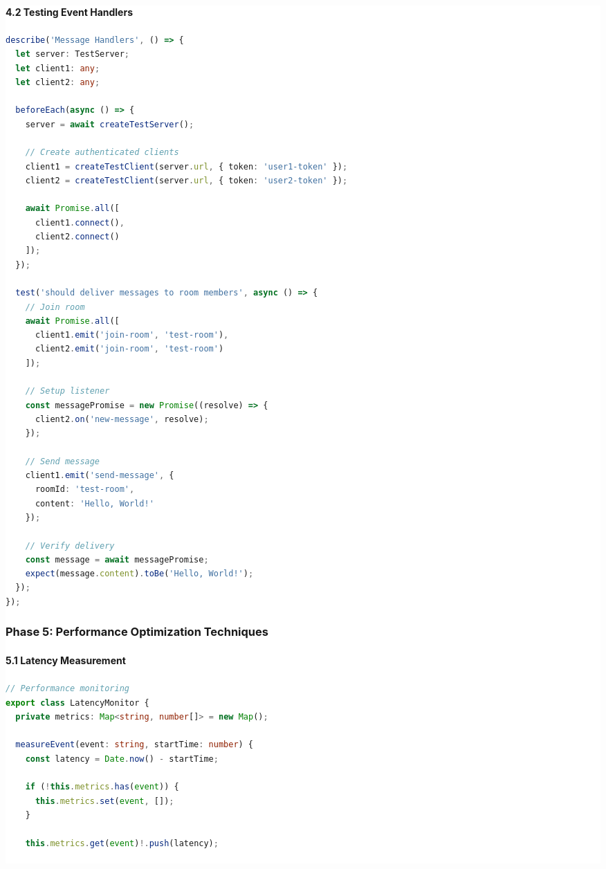 
#### 4.2 Testing Event Handlers

```typescript
describe('Message Handlers', () => {
  let server: TestServer;
  let client1: any;
  let client2: any;

  beforeEach(async () => {
    server = await createTestServer();
    
    // Create authenticated clients
    client1 = createTestClient(server.url, { token: 'user1-token' });
    client2 = createTestClient(server.url, { token: 'user2-token' });
    
    await Promise.all([
      client1.connect(),
      client2.connect()
    ]);
  });

  test('should deliver messages to room members', async () => {
    // Join room
    await Promise.all([
      client1.emit('join-room', 'test-room'),
      client2.emit('join-room', 'test-room')
    ]);

    // Setup listener
    const messagePromise = new Promise((resolve) => {
      client2.on('new-message', resolve);
    });

    // Send message
    client1.emit('send-message', {
      roomId: 'test-room',
      content: 'Hello, World!'
    });

    // Verify delivery
    const message = await messagePromise;
    expect(message.content).toBe('Hello, World!');
  });
});
```

### Phase 5: Performance Optimization Techniques

#### 5.1 Latency Measurement

```typescript
// Performance monitoring
export class LatencyMonitor {
  private metrics: Map<string, number[]> = new Map();

  measureEvent(event: string, startTime: number) {
    const latency = Date.now() - startTime;
    
    if (!this.metrics.has(event)) {
      this.metrics.set(event, []);
    }
    
    this.metrics.get(event)!.push(latency);
    
```